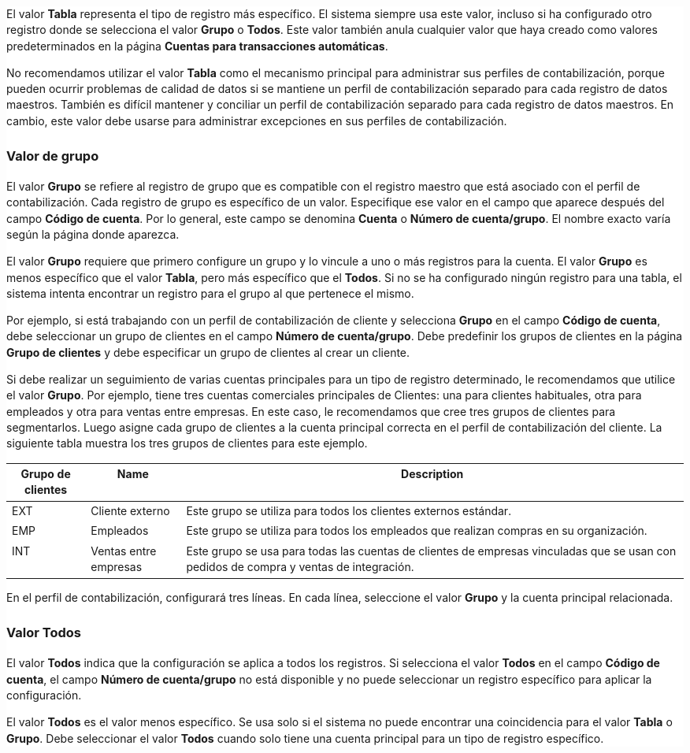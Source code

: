 El valor **Tabla** representa el tipo de registro más específico. El sistema siempre usa este valor, incluso si ha configurado otro registro donde se selecciona el valor **Grupo** o **Todos**. Este valor también anula cualquier valor que haya creado como valores predeterminados en la página **Cuentas para transacciones automáticas**.

No recomendamos utilizar el valor **Tabla** como el mecanismo principal para administrar sus perfiles de contabilización, porque pueden ocurrir problemas de calidad de datos si se mantiene un perfil de contabilización separado para cada registro de datos maestros. También es difícil mantener y conciliar un perfil de contabilización separado para cada registro de datos maestros. En cambio, este valor debe usarse para administrar excepciones en sus perfiles de contabilización.

### <a name="group-value"></a>Valor de grupo

El valor **Grupo** se refiere al registro de grupo que es compatible con el registro maestro que está asociado con el perfil de contabilización. Cada registro de grupo es específico de un valor. Especifique ese valor en el campo que aparece después del campo **Código de cuenta**. Por lo general, este campo se denomina **Cuenta** o **Número de cuenta/grupo**. El nombre exacto varía según la página donde aparezca.

El valor **Grupo** requiere que primero configure un grupo y lo vincule a uno o más registros para la cuenta. El valor **Grupo** es menos específico que el valor **Tabla**, pero más específico que el **Todos**. Si no se ha configurado ningún registro para una tabla, el sistema intenta encontrar un registro para el grupo al que pertenece el mismo.

Por ejemplo, si está trabajando con un perfil de contabilización de cliente y selecciona **Grupo** en el campo **Código de cuenta**, debe seleccionar un grupo de clientes en el campo **Número de cuenta/grupo**. Debe predefinir los grupos de clientes en la página **Grupo de clientes** y debe especificar un grupo de clientes al crear un cliente.

Si debe realizar un seguimiento de varias cuentas principales para un tipo de registro determinado, le recomendamos que utilice el valor **Grupo**. Por ejemplo, tiene tres cuentas comerciales principales de Clientes: una para clientes habituales, otra para empleados y otra para ventas entre empresas. En este caso, le recomendamos que cree tres grupos de clientes para segmentarlos. Luego asigne cada grupo de clientes a la cuenta principal correcta en el perfil de contabilización del cliente. La siguiente tabla muestra los tres grupos de clientes para este ejemplo.

| Grupo de clientes | Name | Description |
|----------------|------|-------------|
| EXT | Cliente externo | Este grupo se utiliza para todos los clientes externos estándar. |
| EMP | Empleados | Este grupo se utiliza para todos los empleados que realizan compras en su organización. |
| INT | Ventas entre empresas | Este grupo se usa para todas las cuentas de clientes de empresas vinculadas que se usan con pedidos de compra y ventas de integración. |

En el perfil de contabilización, configurará tres líneas. En cada línea, seleccione el valor **Grupo** y la cuenta principal relacionada.

### <a name="all-value"></a>Valor Todos

El valor **Todos** indica que la configuración se aplica a todos los registros. Si selecciona el valor **Todos** en el campo **Código de cuenta**, el campo **Número de cuenta/grupo** no está disponible y no puede seleccionar un registro específico para aplicar la configuración.

El valor **Todos** es el valor menos específico. Se usa solo si el sistema no puede encontrar una coincidencia para el valor **Tabla** o **Grupo**. Debe seleccionar el valor **Todos** cuando solo tiene una cuenta principal para un tipo de registro específico.
